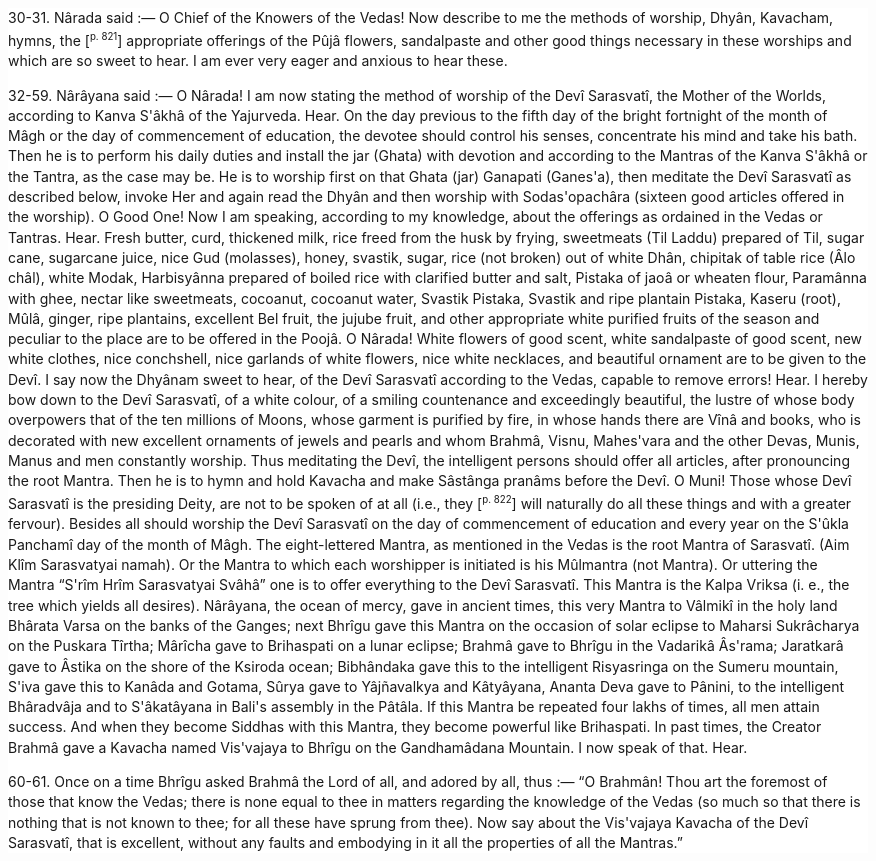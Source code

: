 30-31. Nârada said :— O Chief of the Knowers of the Vedas! Now describe to me the methods of worship, Dhyân, Kavacham, hymns, the <span id="p821">[<sup><small>p. 821</small></sup>]</span> appropriate offerings of the Pûjâ flowers, sandalpaste and other good things necessary in these worships and which are so sweet to hear. I am ever very eager and anxious to hear these.

32-59. Nârâyana said :— O Nârada! I am now stating the method of worship of the Devî Sarasvatî, the Mother of the Worlds, according to Kanva S'âkhâ of the Yajurveda. Hear. On the day previous to the fifth day of the bright fortnight of the month of Mâgh or the day of commencement of education, the devotee should control his senses, concentrate his mind and take his bath. Then he is to perform his daily duties and install the jar (Ghata) with devotion and according to the Mantras of the Kanva S'âkhâ or the Tantra, as the case may be. He is to worship first on that Ghata (jar) Ganapati (Ganes'a), then meditate the Devî Sarasvatî as described below, invoke Her and again read the Dhyân and then worship with Sodas'opachâra (sixteen good articles offered in the worship). O Good One! Now I am speaking, according to my knowledge, about the offerings as ordained in the Vedas or Tantras. Hear. Fresh butter, curd, thickened milk, rice freed from the husk by frying, sweetmeats (Til Laddu) prepared of Til, sugar cane, sugarcane juice, nice Gud (molasses), honey, svastik, sugar, rice (not broken) out of white Dhân, chipitak of table rice (Âlo châl), white Modak, Harbisyânna prepared of boiled rice with clarified butter and salt, Pistaka of jaoâ or wheaten flour, Paramânna with ghee, nectar like sweetmeats, cocoanut, cocoanut water, Svastik Pistaka, Svastik and ripe plantain Pistaka, Kaseru (root), Mûlâ, ginger, ripe plantains, excellent Bel fruit, the jujube fruit, and other appropriate white purified fruits of the season and peculiar to the place are to be offered in the Poojâ. O Nârada! White flowers of  good scent, white sandalpaste of good scent, new white clothes, nice conchshell, nice garlands of white flowers, nice white necklaces, and beautiful ornament are to be given to the Devî. I say now the Dhyânam sweet to hear, of the Devî Sarasvatî according to the Vedas, capable to remove errors! Hear. I hereby bow down to the Devî Sarasvatî, of a white colour, of a smiling countenance and exceedingly beautiful, the lustre of whose body overpowers that of the ten millions of Moons, whose garment is purified by fire, in whose hands there are Vînâ and books, who is decorated with new excellent ornaments of jewels and pearls and whom Brahmâ, Visnu, Mahes'vara and the other Devas, Munis, Manus and men constantly worship. Thus meditating the Devî, the intelligent persons should offer all articles, after pronouncing the root Mantra. Then he is to hymn and hold Kavacha and make Sâstânga pranâms before the Devî. O Muni! Those whose Devî Sarasvatî is the presiding Deity, are not to be spoken of at all (i.e., they <span id="p822">[<sup><small>p. 822</small></sup>]</span> will naturally do all these things and with a greater fervour). Besides all should worship the Devî Sarasvatî on the day of commencement of education and every year on the S'ûkla Panchamî day of the month of Mâgh. The eight-lettered Mantra, as mentioned in the Vedas is the root Mantra of Sarasvatî. (Aim Klîm Sarasvatyai namah). Or the Mantra to which each worshipper is initiated is his Mûlmantra (not Mantra). Or uttering the Mantra “S'rîm Hrîm Sarasvatyai Svâhâ” one is to offer everything to the Devî Sarasvatî. This Mantra is the Kalpa Vriksa (i. e., the tree which yields all desires). Nârâyana, the ocean of mercy, gave in ancient times, this very Mantra to Vâlmikî in the holy land Bhârata Varsa on the banks of the Ganges; next Bhrîgu gave this Mantra on the occasion of solar eclipse to Maharsi Sukrâcharya on the Puskara Tîrtha; Mârîcha gave to Brihaspati on a lunar eclipse; Brahmâ gave to Bhrîgu in the Vadarikâ Âs'rama; Jaratkarâ gave to Âstika on the shore of the Ksiroda ocean; Bibhândaka gave this to the intelligent Risyasringa on the Sumeru mountain, S'iva gave this to Kanâda and Gotama, Sûrya gave to Yâjñavalkya and Kâtyâyana, Ananta Deva gave to Pânini, to the intelligent Bhâradvâja and to S'âkatâyana in Bali's assembly in the Pâtâla. If this Mantra be repeated four lakhs of times, all men attain success. And when they become Siddhas with this Mantra, they become powerful like Brihaspati. In past times, the Creator Brahmâ gave a Kavacha named Vis'vajaya to Bhrîgu on the Gandhamâdana Mountain. I now speak of that. Hear.

60-61. Once on a time Bhrîgu asked Brahmâ the Lord of all, and adored by all, thus :— “O Brahmân! Thou art the foremost of those that know the Vedas; there is none equal to thee in matters regarding the knowledge of the Vedas (so much so that there is nothing that is not known to thee; for all these have sprung from thee). Now say about the Vis'vajaya Kavacha of the Devî Sarasvatî, that is excellent, without any faults and embodying in it all the properties of all the Mantras.”
